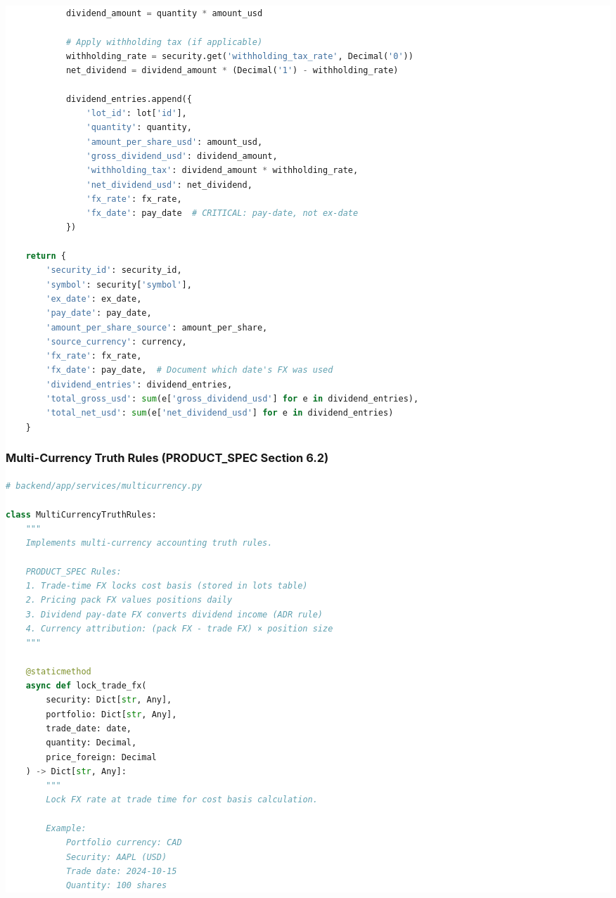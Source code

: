 ```python
            dividend_amount = quantity * amount_usd

            # Apply withholding tax (if applicable)
            withholding_rate = security.get('withholding_tax_rate', Decimal('0'))
            net_dividend = dividend_amount * (Decimal('1') - withholding_rate)

            dividend_entries.append({
                'lot_id': lot['id'],
                'quantity': quantity,
                'amount_per_share_usd': amount_usd,
                'gross_dividend_usd': dividend_amount,
                'withholding_tax': dividend_amount * withholding_rate,
                'net_dividend_usd': net_dividend,
                'fx_rate': fx_rate,
                'fx_date': pay_date  # CRITICAL: pay-date, not ex-date
            })

    return {
        'security_id': security_id,
        'symbol': security['symbol'],
        'ex_date': ex_date,
        'pay_date': pay_date,
        'amount_per_share_source': amount_per_share,
        'source_currency': currency,
        'fx_rate': fx_rate,
        'fx_date': pay_date,  # Document which date's FX was used
        'dividend_entries': dividend_entries,
        'total_gross_usd': sum(e['gross_dividend_usd'] for e in dividend_entries),
        'total_net_usd': sum(e['net_dividend_usd'] for e in dividend_entries)
    }
```

### Multi-Currency Truth Rules (PRODUCT_SPEC Section 6.2)
```python
# backend/app/services/multicurrency.py

class MultiCurrencyTruthRules:
    """
    Implements multi-currency accounting truth rules.

    PRODUCT_SPEC Rules:
    1. Trade-time FX locks cost basis (stored in lots table)
    2. Pricing pack FX values positions daily
    3. Dividend pay-date FX converts dividend income (ADR rule)
    4. Currency attribution: (pack FX - trade FX) × position size
    """

    @staticmethod
    async def lock_trade_fx(
        security: Dict[str, Any],
        portfolio: Dict[str, Any],
        trade_date: date,
        quantity: Decimal,
        price_foreign: Decimal
    ) -> Dict[str, Any]:
        """
        Lock FX rate at trade time for cost basis calculation.

        Example:
            Portfolio currency: CAD
            Security: AAPL (USD)
            Trade date: 2024-10-15
            Quantity: 100 shares
```